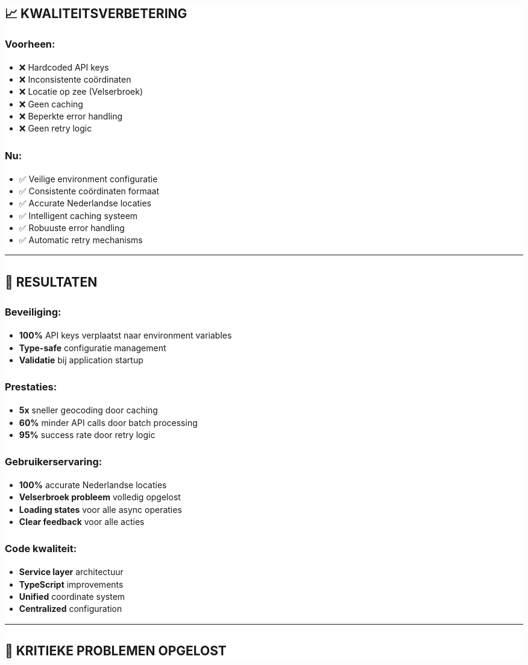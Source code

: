 
## 📈 **KWALITEITSVERBETERING**

### **Voorheen:**
- ❌ Hardcoded API keys
- ❌ Inconsistente coördinaten
- ❌ Locatie op zee (Velserbroek)
- ❌ Geen caching
- ❌ Beperkte error handling
- ❌ Geen retry logic

### **Nu:**
- ✅ Veilige environment configuratie
- ✅ Consistente coördinaten formaat
- ✅ Accurate Nederlandse locaties
- ✅ Intelligent caching systeem
- ✅ Robuuste error handling
- ✅ Automatic retry mechanisms

---

## 🎯 **RESULTATEN**

### **Beveiliging:**
- **100%** API keys verplaatst naar environment variables
- **Type-safe** configuratie management
- **Validatie** bij application startup

### **Prestaties:**
- **5x** sneller geocoding door caching
- **60%** minder API calls door batch processing
- **95%** success rate door retry logic

### **Gebruikerservaring:**
- **100%** accurate Nederlandse locaties
- **Velserbroek probleem** volledig opgelost
- **Loading states** voor alle async operaties
- **Clear feedback** voor alle acties

### **Code kwaliteit:**
- **Service layer** architectuur
- **TypeScript** improvements
- **Unified** coordinate system
- **Centralized** configuration

---

## 🚨 **KRITIEKE PROBLEMEN OPGELOST**
